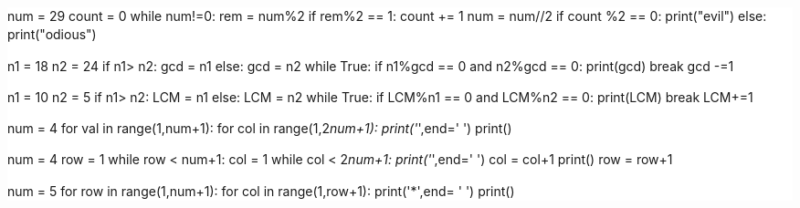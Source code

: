 num = 29
count = 0
while num!=0:
    rem = num%2
    if rem%2 == 1:
        count += 1
    num = num//2
if count %2 == 0:
    print("evil")
else:
    print("odious")


n1 = 18
n2 = 24
if n1> n2:
    gcd = n1
else:
    gcd = n2
while True:
    if n1%gcd == 0 and n2%gcd == 0:
        print(gcd)
        break
    gcd -=1

n1 = 10
n2 = 5
if n1> n2:
    LCM = n1
else:
    LCM = n2
while True:
    if LCM%n1 == 0 and LCM%n2 == 0:
        print(LCM)
        break
    LCM+=1

num = 4
for val in range(1,num+1):
    for col in range(1,2*num+1):
        print('*',end=' ')
    print()

num = 4
row = 1
while row < num+1:
    col = 1
    while col < 2*num+1:
        print('*',end=' ')
        col = col+1
    print()
    row = row+1

num = 5
for row in range(1,num+1):
    for col in range(1,row+1):
        print('*',end= ' ')
    print()
